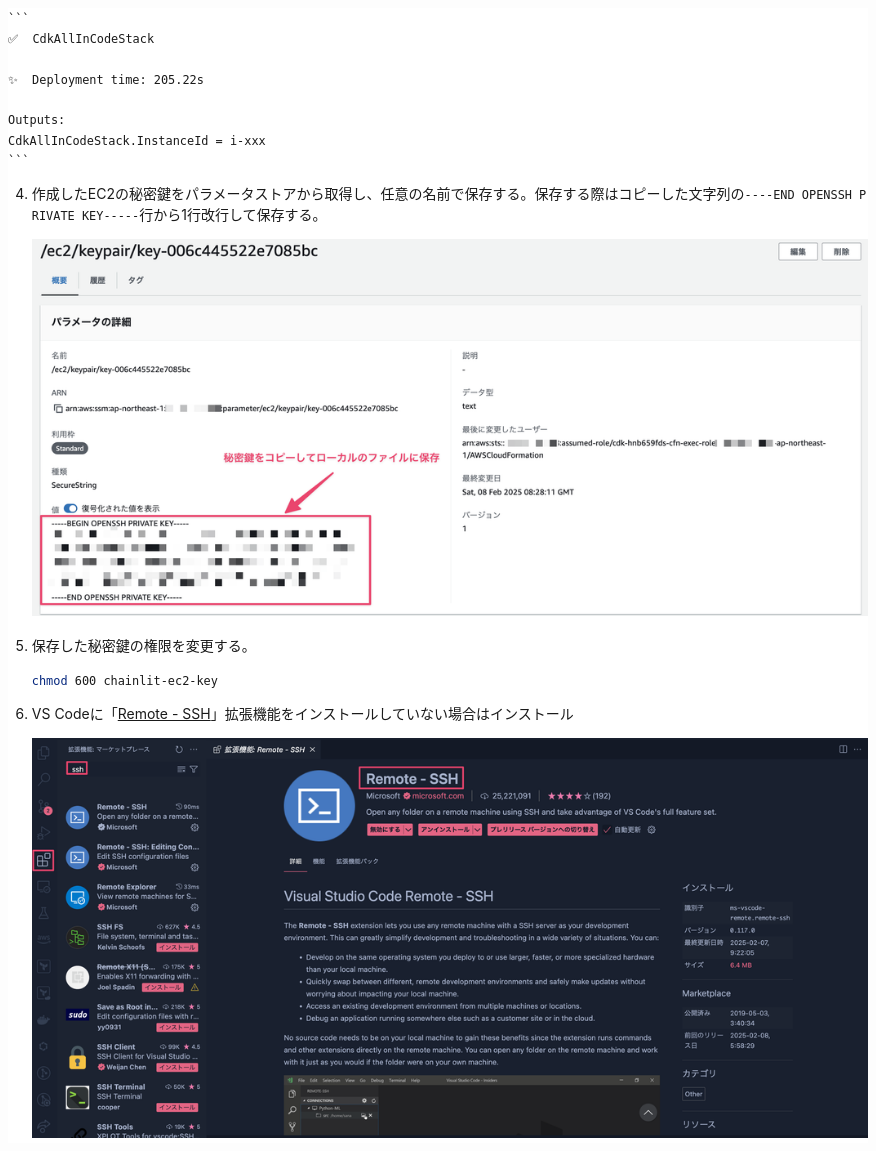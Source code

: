	```
	✅  CdkAllInCodeStack
	
	✨  Deployment time: 205.22s
	
	Outputs:
	CdkAllInCodeStack.InstanceId = i-xxx
	```

4. 作成したEC2の秘密鍵をパラメータストアから取得し、任意の名前で保存する。保存する際はコピーした文字列の`----END OPENSSH PRIVATE KEY-----`行から1行改行して保存する。

	![CleanShot 2025-02-08 at 19.08.12@2x-9009618.png](./README.assets/CleanShot_2025-02-08_at_19.08.122x-9009618.png)

5. 保存した秘密鍵の権限を変更する。

	```bash
	chmod 600 chainlit-ec2-key
	```

6. VS Codeに「[Remote - SSH](https://marketplace.visualstudio.com/items?itemName=ms-vscode-remote.remote-ssh)」拡張機能をインストールしていない場合はインストール

	![CleanShot 2025-02-08 at 21.18.02@2x.png](./README.assets/CleanShot_2025-02-08_at_21.18.022x.png)
